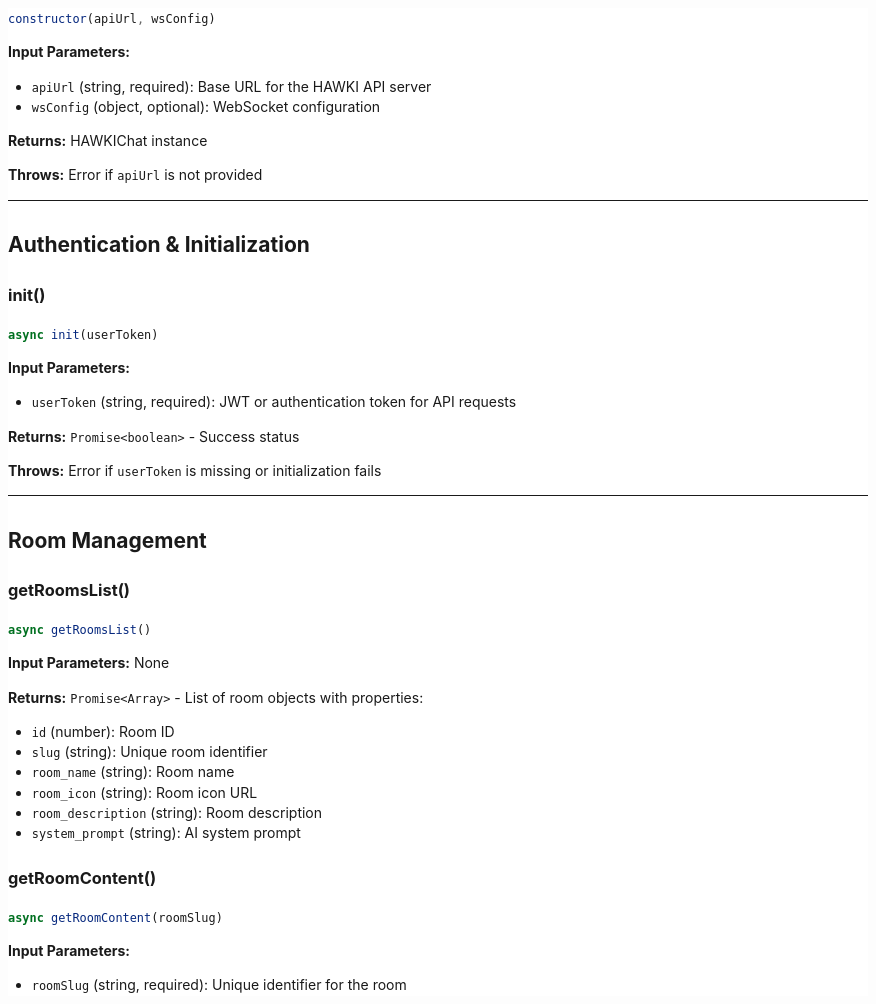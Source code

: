 ```javascript
constructor(apiUrl, wsConfig)
```

**Input Parameters:**
- `apiUrl` (string, required): Base URL for the HAWKI API server
- `wsConfig` (object, optional): WebSocket configuration

**Returns:** HAWKIChat instance

**Throws:** Error if `apiUrl` is not provided

---

## Authentication & Initialization

### init()

```javascript
async init(userToken)
```

**Input Parameters:**
- `userToken` (string, required): JWT or authentication token for API requests

**Returns:** `Promise<boolean>` - Success status

**Throws:** Error if `userToken` is missing or initialization fails

---

## Room Management

### getRoomsList()

```javascript
async getRoomsList()
```

**Input Parameters:** None

**Returns:** `Promise<Array>` - List of room objects with properties:
- `id` (number): Room ID
- `slug` (string): Unique room identifier  
- `room_name` (string): Room name
- `room_icon` (string): Room icon URL
- `room_description` (string): Room description
- `system_prompt` (string): AI system prompt

### getRoomContent()

```javascript
async getRoomContent(roomSlug)
```

**Input Parameters:**
- `roomSlug` (string, required): Unique identifier for the room
